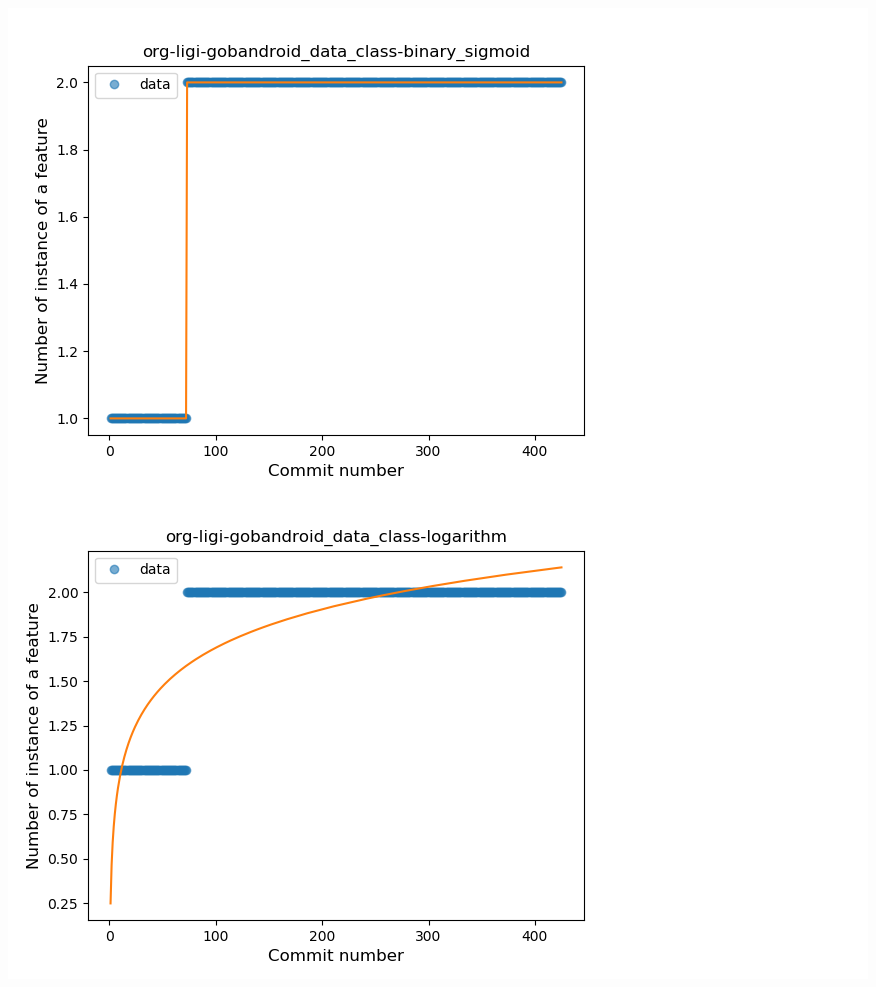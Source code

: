 ![org-ligi-gobandroid T9](../plots/org-ligi-gobandroid_data_class_T9.png)
![org-ligi-gobandroid T6](../plots/org-ligi-gobandroid_data_class_T6.png)